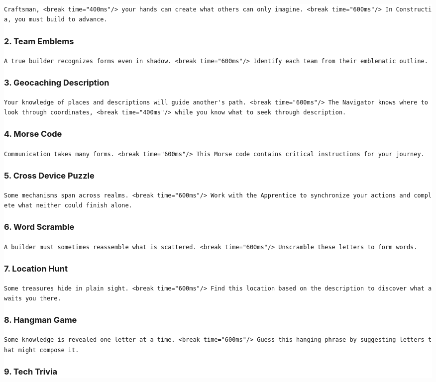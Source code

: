 ```ssml
Craftsman, <break time="400ms"/> your hands can create what others can only imagine. <break time="600ms"/> In Constructia, you must build to advance.
```

### 2. Team Emblems

```ssml
A true builder recognizes forms even in shadow. <break time="600ms"/> Identify each team from their emblematic outline.
```

### 3. Geocaching Description

```ssml
Your knowledge of places and descriptions will guide another's path. <break time="600ms"/> The Navigator knows where to look through coordinates, <break time="400ms"/> while you know what to seek through description.
```

### 4. Morse Code

```ssml
Communication takes many forms. <break time="600ms"/> This Morse code contains critical instructions for your journey.
```

### 5. Cross Device Puzzle

```ssml
Some mechanisms span across realms. <break time="600ms"/> Work with the Apprentice to synchronize your actions and complete what neither could finish alone.
```

### 6. Word Scramble

```ssml
A builder must sometimes reassemble what is scattered. <break time="600ms"/> Unscramble these letters to form words.
```

### 7. Location Hunt

```ssml
Some treasures hide in plain sight. <break time="600ms"/> Find this location based on the description to discover what awaits you there.
```

### 8. Hangman Game

```ssml
Some knowledge is revealed one letter at a time. <break time="600ms"/> Guess this hanging phrase by suggesting letters that might compose it.
```

### 9. Tech Trivia
